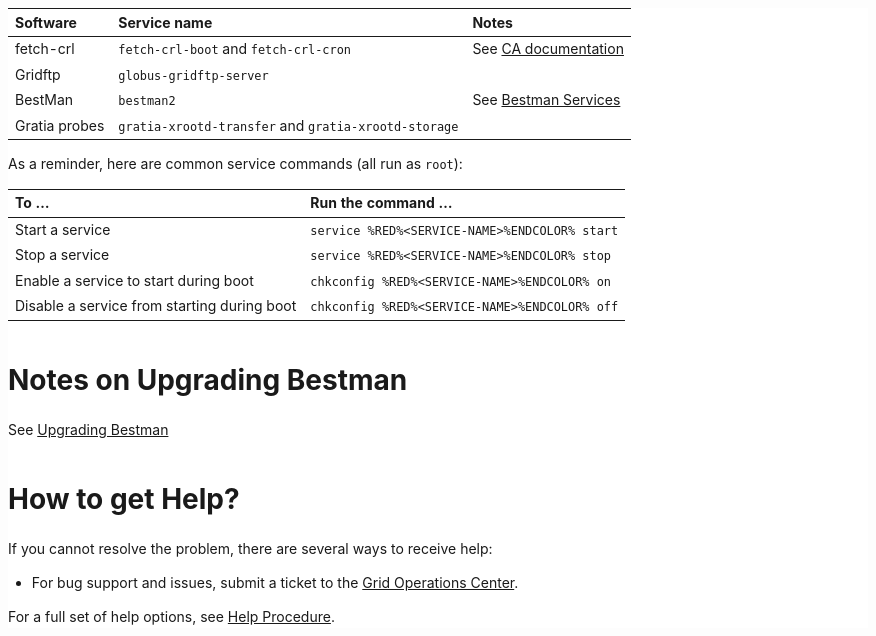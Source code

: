 | Software    | Service name                           | Notes                                                                 |
|:------------|:--------------------------------------|:----------------------------------------------------------------------|
| fetch-crl   | `fetch-crl-boot` and `fetch-crl-cron` | See  [CA documentation](../common/ca/#startstop-fetch-crl-a-quick-guide) |
| Gridftp     | `globus-gridftp-server`               |                                                                       |
| BestMan     | `bestman2`                            | See [Bestman Services](../data/bestman-install/#starting-services)    |
|Gratia probes| `gratia-xrootd-transfer` and `gratia-xrootd-storage`|                                                         |

As a reminder, here are common service commands (all run as `root`):

| To …                                        | Run the command …                     |
|:--------------------------------------------|:--------------------------------------|
| Start a service                             | `service %RED%<SERVICE-NAME>%ENDCOLOR% start` |
| Stop a service                              | `service %RED%<SERVICE-NAME>%ENDCOLOR% stop`  |
| Enable a service to start during boot       | `chkconfig %RED%<SERVICE-NAME>%ENDCOLOR% on`  |
| Disable a service from starting during boot | `chkconfig %RED%<SERVICE-NAME>%ENDCOLOR% off` |


Notes on Upgrading Bestman
=========================

See [Upgrading Bestman](../data/bestman-install/#upgrading-bestman)

How to get Help?
================

If you cannot resolve the problem, there are several ways to receive help:

-   For bug support and issues, submit a ticket to the [Grid Operations Center](https://ticket.grid.iu.edu/goc).

For a full set of help options, see [Help Procedure](../common/help.md).

